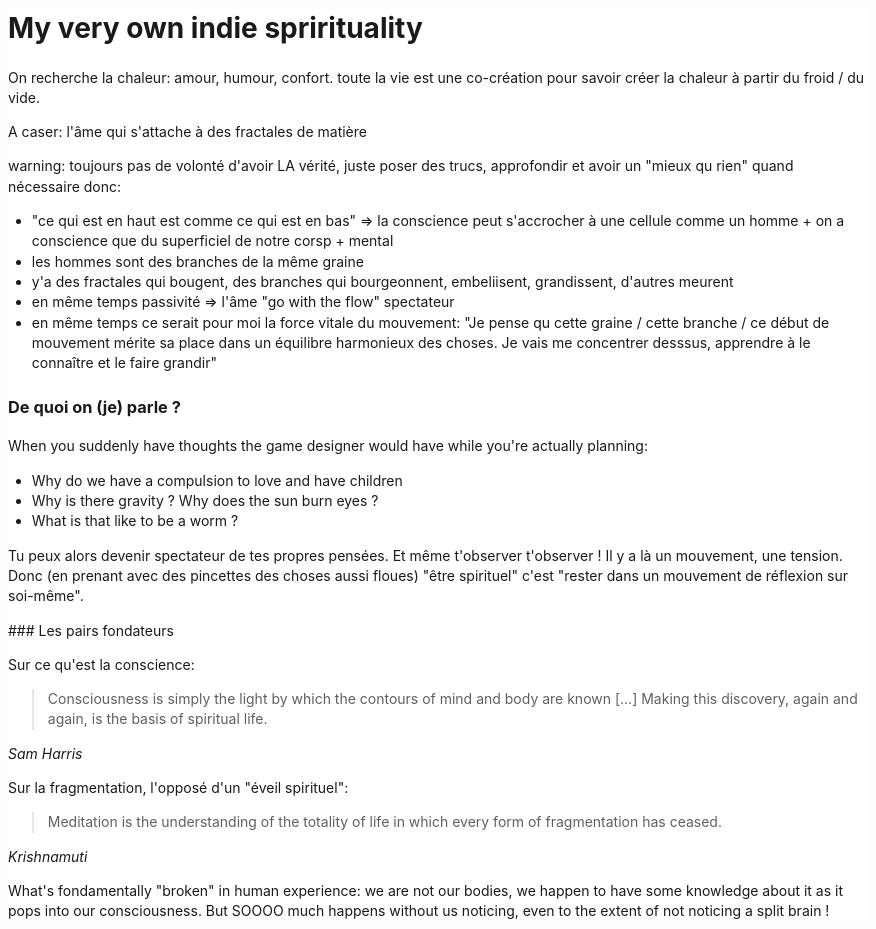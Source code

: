 # My very own indie sprirituality

On recherche la chaleur: amour, humour, confort. toute la vie est une co-création pour savoir créer la chaleur à partir du froid / du vide.



A caser: l'âme qui s'attache à des fractales de matière

warning: toujours pas de volonté d'avoir LA vérité, juste poser des trucs, approfondir et avoir un "mieux qu rien" quand nécessaire
donc:
- "ce qui est en haut est comme ce qui est en bas" => la conscience peut s'accrocher à une cellule comme un homme + on a conscience que du superficiel de notre corsp + mental
- les hommes sont des branches de la même graine
- y'a des fractales qui bougent, des branches qui bourgeonnent, embeliisent, grandissent, d'autres meurent
- en même temps passivité => l'âme "go with the flow" spectateur
- en même temps ce serait pour moi la force vitale du mouvement: "Je pense qu cette graine / cette branche / ce début de mouvement
  mérite sa place dans un équilibre harmonieux des choses. Je vais me concentrer desssus, apprendre à le connaître et le faire grandir"

### De quoi on (je) parle ?

When you suddenly have thoughts the game designer would have while you're actually planning:
- Why do we have a compulsion to love and have children
- Why is there gravity ? Why does the sun burn eyes ?
- What is that like to be a worm ?

Tu peux alors devenir spectateur de tes propres pensées. Et même t'observer t'observer !
Il y a là un mouvement, une tension. Donc (en prenant avec des pincettes des choses aussi floues) "être spirituel"
c'est "rester dans un mouvement de réflexion sur soi-même".

### Les pairs fondateurs

Sur ce qu'est la conscience:
> Consciousness is simply the light by which the contours of mind and body are known [...] Making this discovery, again and again, is the basis of spiritual life.

_Sam Harris_

Sur la fragmentation, l'opposé d'un "éveil spirituel":
> Meditation is the understanding of the totality of life in which every form of fragmentation has ceased.

_Krishnamuti_


What's fondamentally "broken" in human experience: we are not our bodies, we happen to have some knowledge about it as it pops into our consciousness. But SOOOO much happens without us noticing, even to the extent of not noticing a split brain !


